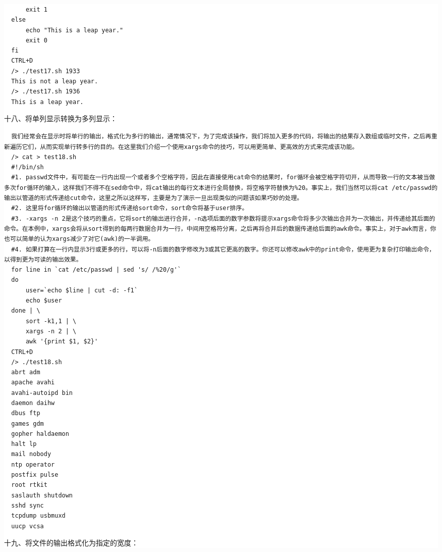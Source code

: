           exit 1
      else
          echo "This is a leap year."
          exit 0
      fi
      CTRL+D
      /> ./test17.sh 1933
      This is not a leap year.
      /> ./test17.sh 1936
      This is a leap year.
            
十八、将单列显示转换为多列显示：

      我们经常会在显示时将单行的输出，格式化为多行的输出，通常情况下，为了完成该操作，我们将加入更多的代码，将输出的结果存入数组或临时文件，之后再重新遍历它们，从而实现单行转多行的目的。在这里我们介绍一个使用xargs命令的技巧，可以用更简单、更高效的方式来完成该功能。    
      /> cat > test18.sh
      #!/bin/sh
      #1. passwd文件中，有可能在一行内出现一个或者多个空格字符，因此在直接使用cat命令的结果时，for循环会被空格字符切开，从而导致一行的文本被当做多次for循环的输入，这样我们不得不在sed命令中，将cat输出的每行文本进行全局替换，将空格字符替换为%20。事实上，我们当然可以将cat /etc/passwd的输出以管道的形式传递给cut命令，这里之所以这样写，主要是为了演示一旦出现类似的问题该如果巧妙的处理。
      #2. 这里将for循环的输出以管道的形式传递给sort命令，sort命令将基于user排序。
      #3. -xargs -n 2是这个技巧的重点，它将sort的输出进行合并，-n选项后面的数字参数将提示xargs命令将多少次输出合并为一次输出，并传递给其后面的命令。在本例中，xargs会将从sort得到的每两行数据合并为一行，中间用空格符分离，之后再将合并后的数据传递给后面的awk命令。事实上，对于awk而言，你也可以简单的认为xargs减少了对它(awk)的一半调用。
      #4. 如果打算在一行内显示3行或更多的行，可以将-n后面的数字修改为3或其它更高的数字。你还可以修改awk中的print命令，使用更为复杂打印输出命令，以得到更为可读的输出效果。
      for line in `cat /etc/passwd | sed 's/ /%20/g'`
      do
          user=`echo $line | cut -d: -f1`
          echo $user
      done | \
          sort -k1,1 | \
          xargs -n 2 | \
          awk '{print $1, $2}'
      CTRL+D
      /> ./test18.sh
      abrt adm
      apache avahi
      avahi-autoipd bin
      daemon daihw
      dbus ftp
      games gdm
      gopher haldaemon
      halt lp
      mail nobody
      ntp operator
      postfix pulse
      root rtkit
      saslauth shutdown
      sshd sync
      tcpdump usbmuxd
      uucp vcsa

十九、将文件的输出格式化为指定的宽度：
